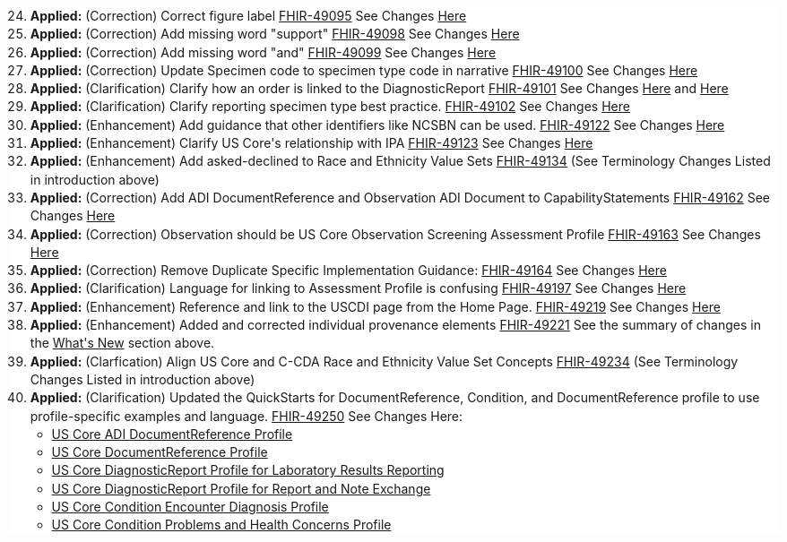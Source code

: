 24. **Applied:** (Correction) Correct figure label [FHIR-49095](https://jira.hl7.org/browse/FHIR-49095) See Changes [Here](https://hl7.org/fhir/us/core/STU8/must-support.html#key-elements-table-view)
25. **Applied:** (Correction) Add missing word "support" [FHIR-49098](https://jira.hl7.org/browse/FHIR-49098) See Changes [Here](https://hl7.org/fhir/us/core/STU8/must-support.html#must-support---complex-elements)
26. **Applied:** (Correction) Add missing word "and" [FHIR-49099](https://jira.hl7.org/browse/FHIR-49099) See Changes [Here](https://hl7.org/fhir/us/core/STU8/must-support.html#must-support-targets-for-us-core-profiles)
27. **Applied:** (Correction) Update Specimen code to specimen type code in narrative [FHIR-49100](https://jira.hl7.org/browse/FHIR-49100) See Changes [Here](https://hl7.org/fhir/us/core/STU8/StructureDefinition-us-core-specimen.html#mandatory-and-must-support-data-elements)
28. **Applied:** (Clarification) Clarify how an order is linked to the DiagnosticReport [FHIR-49101](https://jira.hl7.org/browse/FHIR-49101) See Changes [Here](https://hl7.org/fhir/us/core/STU8/StructureDefinition-us-core-diagnosticreport-lab.html#mandatory-and-must-support-data-elements) and [Here](https://hl7.org/fhir/us/core/STU8/StructureDefinition-us-core-diagnosticreport-note.html)
29. **Applied:** (Clarification) Clarify reporting specimen type best practice. [FHIR-49102](https://jira.hl7.org/browse/FHIR-49102) See Changes [Here](https://hl7.org/fhir/us/core/STU8/StructureDefinition-us-core-observation-lab.html#mandatory-and-must-support-data-elements)
30. **Applied:** (Enhancement) Add guidance that other identifiers like NCSBN can be used. [FHIR-49122](https://jira.hl7.org/browse/FHIR-49122) See Changes [Here](https://hl7.org/fhir/us/core/STU8/StructureDefinition-us-core-practitioner.html#mandatory-and-must-support-data-elements)
31. **Applied:** (Enhancement) Clarify US Core's relationship with IPA [FHIR-49123](https://jira.hl7.org/browse/FHIR-49123) See Changes [Here](https://hl7.org/fhir/us/core/STU8/relationship-with-other-igs.html)
32. **Applied:** (Enhancement) Add asked-declined to Race and Ethnicity Value Sets [FHIR-49134](https://jira.hl7.org/browse/FHIR-49134) (See Terminology Changes Listed in introduction above)
33. **Applied:** (Correction) Add ADI DocumentReference and Observation ADI Document to CapabilityStatements [FHIR-49162](https://jira.hl7.org/browse/FHIR-49162) See Changes [Here](https://hl7.org/fhir/us/core/STU8/CapabilityStatement-us-core-server.html)
34. **Applied:** (Correction) Observation should be US Core Observation Screening Assessment Profile  [FHIR-49163](https://jira.hl7.org/browse/FHIR-49163) See Changes [Here](https://hl7.org/fhir/us/core/STU8/StructureDefinition-us-core-observation-screening-assessment.html)
35. **Applied:** (Correction) Remove Duplicate Specific Implementation Guidance: [FHIR-49164](https://jira.hl7.org/browse/FHIR-49164) See Changes [Here](https://hl7.org/fhir/us/core/STU8/StructureDefinition-us-core-simple-observation.html)
36. **Applied:** (Clarification) Language for linking to Assessment Profile is confusing [FHIR-49197](https://jira.hl7.org/browse/FHIR-49197) See Changes [Here](https://hl7.org/fhir/us/core/STU8/screening-and-assessments.html#clinical-judgments)
37. **Applied:** (Enhancement) Reference and link to the USCDI page from the Home Page. [FHIR-49219](https://jira.hl7.org/browse/FHIR-49219) See Changes [Here](https://hl7.org/fhir/us/core/STU8/index.html#background)
38. **Applied:** (Enhancement) Added and corrected individual provenance elements [FHIR-49221](https://jira.hl7.org/browse/FHIR-49221) See the summary of changes in the [What's New](https://hl7.org/fhir/us/core/STU8/#whats-new-in-version-800-of-us-core) section above.
39. **Applied:** (Clarfication) Align US Core and C-CDA Race and Ethnicity Value Set Concepts [FHIR-49234](https://jira.hl7.org/browse/FHIR-49234) (See Terminology Changes Listed in introduction above)
40. **Applied:** (Clarification) Updated the QuickStarts for DocumentReference, Condition,  and DocumentReference profile to use profile-specific examples and language. [FHIR-49250](https://jira.hl7.org/browse/FHIR-49250) See Changes Here:
      - [US Core ADI DocumentReference Profile](https://hl7.org/fhir/us/core/STU8/StructureDefinition-us-core-adi-documentreference.html)
      - [US Core DocumentReference Profile](https://hl7.org/fhir/us/core/STU8/StructureDefinition-us-core-documentreference.html)
      - [US Core DiagnosticReport Profile for Laboratory Results Reporting](https://hl7.org/fhir/us/core/STU8/StructureDefinition-us-core-diagnosticreport-lab.html)
      - [US Core DiagnosticReport Profile for Report and Note Exchange](https://hl7.org/fhir/us/core/STU8/StructureDefinition-us-core-diagnosticreport-note.html)
      - [US Core Condition Encounter Diagnosis Profile](https://hl7.org/fhir/us/core/STU8/StructureDefinition-us-core-condition-encounter-diagnosis.html)
      - [US Core Condition Problems and Health Concerns Profile](https://hl7.org/fhir/us/core/STU8/StructureDefinition-us-core-condition-problems-health-concerns.html)
